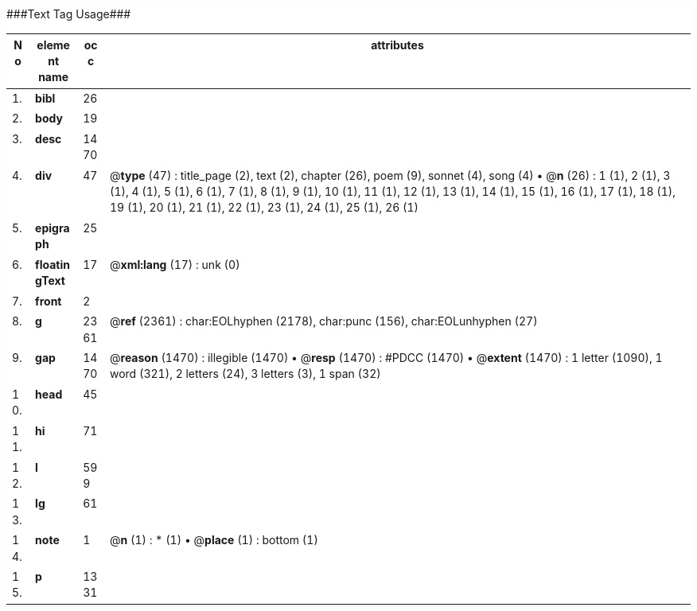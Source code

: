 
###Text Tag Usage###

|No|element name|occ|attributes|
|---|---|---|---|
|1.|__bibl__|26||
|2.|__body__|19||
|3.|__desc__|1470||
|4.|__div__|47| @__type__ (47) : title_page (2), text (2), chapter (26), poem (9), sonnet (4), song (4)  •  @__n__ (26) : 1 (1), 2 (1), 3 (1), 4 (1), 5 (1), 6 (1), 7 (1), 8 (1), 9 (1), 10 (1), 11 (1), 12 (1), 13 (1), 14 (1), 15 (1), 16 (1), 17 (1), 18 (1), 19 (1), 20 (1), 21 (1), 22 (1), 23 (1), 24 (1), 25 (1), 26 (1)|
|5.|__epigraph__|25||
|6.|__floatingText__|17| @__xml:lang__ (17) : unk (0)|
|7.|__front__|2||
|8.|__g__|2361| @__ref__ (2361) : char:EOLhyphen (2178), char:punc (156), char:EOLunhyphen (27)|
|9.|__gap__|1470| @__reason__ (1470) : illegible (1470)  •  @__resp__ (1470) : #PDCC (1470)  •  @__extent__ (1470) : 1 letter (1090), 1 word (321), 2 letters (24), 3 letters (3), 1 span (32)|
|10.|__head__|45||
|11.|__hi__|71||
|12.|__l__|599||
|13.|__lg__|61||
|14.|__note__|1| @__n__ (1) : * (1)  •  @__place__ (1) : bottom (1)|
|15.|__p__|1331||